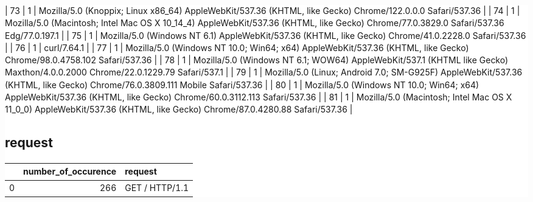 | 73 |                     1 | Mozilla/5.0 (Knoppix; Linux x86_64) AppleWebKit/537.36 (KHTML, like Gecko) Chrome/122.0.0.0 Safari/537.36                                                                                                                                                                                                                                                                                                                          |
| 74 |                     1 | Mozilla/5.0 (Macintosh; Intel Mac OS X 10_14_4) AppleWebKit/537.36 (KHTML, like Gecko) Chrome/77.0.3829.0 Safari/537.36 Edg/77.0.197.1                                                                                                                                                                                                                                                                                             |
| 75 |                     1 | Mozilla/5.0 (Windows NT 6.1) AppleWebKit/537.36 (KHTML, like Gecko) Chrome/41.0.2228.0 Safari/537.36                                                                                                                                                                                                                                                                                                                               |
| 76 |                     1 | curl/7.64.1                                                                                                                                                                                                                                                                                                                                                                                                                        |
| 77 |                     1 | Mozilla/5.0 (Windows NT 10.0; Win64; x64) AppleWebKit/537.36 (KHTML, like Gecko) Chrome/98.0.4758.102 Safari/537.36                                                                                                                                                                                                                                                                                                                |
| 78 |                     1 | Mozilla/5.0 (Windows NT 6.1; WOW64) AppleWebKit/537.1 (KHTML like Gecko) Maxthon/4.0.0.2000 Chrome/22.0.1229.79 Safari/537.1                                                                                                                                                                                                                                                                                                       |
| 79 |                     1 | Mozilla/5.0 (Linux; Android 7.0; SM-G925F) AppleWebKit/537.36 (KHTML, like Gecko) Chrome/76.0.3809.111 Mobile Safari/537.36                                                                                                                                                                                                                                                                                                        |
| 80 |                     1 | Mozilla/5.0 (Windows NT 10.0; Win64; x64) AppleWebKit/537.36 (KHTML, like Gecko) Chrome/60.0.3112.113 Safari/537.36                                                                                                                                                                                                                                                                                                                |
| 81 |                     1 | Mozilla/5.0 (Macintosh; Intel Mac OS X 11_0_0) AppleWebKit/537.36 (KHTML, like Gecko) Chrome/87.0.4280.88 Safari/537.36                                                                                                                                                                                                                                                                                                            |

## request

|     |   number_of_occurence | request                                                                                                                                                                                                                                                                                                                                                                                                                                                                      |
|----:|----------------------:|:-----------------------------------------------------------------------------------------------------------------------------------------------------------------------------------------------------------------------------------------------------------------------------------------------------------------------------------------------------------------------------------------------------------------------------------------------------------------------------|
|   0 |                   266 | GET / HTTP/1.1                                                                                                                                                                                                                                                                                                                                                                                                                                                               |